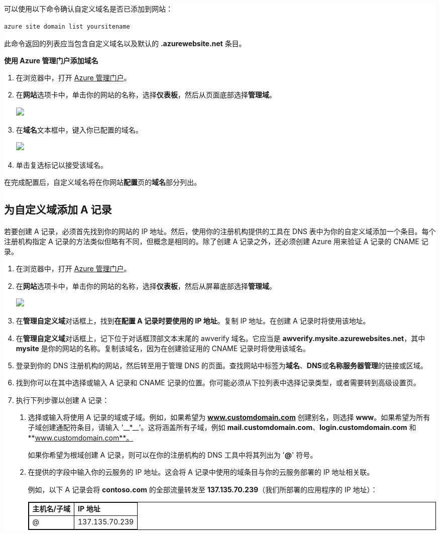 可以使用以下命令确认自定义域名是否已添加到网站：

    azure site domain list yoursitename

此命令返回的列表应当包含自定义域名以及默认的 **.azurewebsite.net** 条目。

**使用 Azure 管理门户添加域名**

1.  在浏览器中，打开 [Azure 管理门户][管理门户]。

2.  在**网站**选项卡中，单击你的网站的名称，选择**仪表板**，然后从页面底部选择**管理域**。

    ![][3]

3.  在**域名**文本框中，键入你已配置的域名。

    ![][4]

4.  单击复选标记以接受该域名。

在完成配置后，自定义域名将在你网站**配置**页的**域名**部分列出。

<a name="bkmk_configurearecord"></a>
## 为自定义域添加 A 记录

若要创建 A 记录，必须首先找到你的网站的 IP 地址。然后，使用你的注册机构提供的工具在 DNS 表中为你的自定义域添加一个条目。每个注册机构指定 A 记录的方法类似但略有不同，但概念是相同的。除了创建 A 记录之外，还必须创建 Azure 用来验证 A 记录的 CNAME 记录。

1.  在浏览器中，打开 [Azure 管理门户][管理门户]。

2.  在**网站**选项卡中，单击你的网站的名称，选择**仪表板**，然后从屏幕底部选择**管理域**。

    ![][3]

3.  在**管理自定义域**对话框上，找到**在配置 A 记录时要使用的 IP 地址**。复制 IP 地址。在创建 A 记录时将使用该地址。

4.  在**管理自定义域**对话框上，记下位于对话框顶部文本末尾的 awverify 域名。它应当是 **awverify.mysite.azurewebsites.net**，其中 **mysite** 是你的网站的名称。复制该域名，因为在创建验证用的 CNAME 记录时将使用该域名。

5.  登录到你的 DNS 注册机构的网站，然后转至用于管理 DNS 的页面。查找网站中标签为**域名**、**DNS**或**名称服务器管理**的链接或区域。

6.  找到你可以在其中选择或输入 A 记录和 CNAME 记录的位置。你可能必须从下拉列表中选择记录类型，或者需要转到高级设置页。

7.  执行下列步骤以创建 A 记录：

    1.  选择或输入将使用 A 记录的域或子域。例如，如果希望为 **www.customdomain.com** 创建别名，则选择 **www**。如果希望为所有子域创建通配符条目，请输入 '\_\_\*\_\_'。这将涵盖所有子域，例如 **mail.customdomain.com**、**login.customdomain.com** 和 **www.customdomain.com**。

        如果你希望为根域创建 A 记录，则可以在你的注册机构的 DNS 工具中将其列出为 '**@**' 符号。

    2.  在提供的字段中输入你的云服务的 IP 地址。这会将 A 记录中使用的域条目与你的云服务部署的 IP 地址相关联。

        例如，以下 A 记录会将 **contoso.com** 的全部流量转发至 **137.135.70.239**（我们所部署的应用程序的 IP 地址）：

        <table border="1" cellspacing="0" cellpadding="5" style="border: 1px solid #000000;">
<tr>
<td><strong>主机名/子域</strong></td>
<td><strong>IP 地址</strong></td>
</tr>
<tr>
<td>@</td>
<td>137.135.70.239</td>
</tr>
</table>


  [http://\<mysite]: http://<mysite
  [使用 Azure Traffic Manager 控制 Azure 网站流量]: /en-us/documentation/articles/web-sites-traffic-manager/
  [在 Azure 中配置自定义域名]: http://www.windowsazure.com/en-us/develop/net/common-tasks/custom-dns/
  [网站定价详细信息]: http://www.windowsazure.com/en-us/pricing/details/web-sites/
  [了解 CNAME 和 A 记录]: #understanding-records
  [将网站配置为共享或标准模式]: #bkmk_configsharedmode
  [将网站添加到 Traffic Manager]: #trafficmanager
  [为自定义域添加 CNAME]: #bkmk_configurecname
  [为自定义域添加 A 记录]: #bkmk_configurearecord
  [关于 CNAME 记录的 Wikipedia 词条]: http://en.wikipedia.org/wiki/CNAME_record
  [IETF 域名 - 实现和规范]: http://tools.ietf.org/html/rfc1035
  [定价详细信息]: http://www.windowsazure.cn/zh-cn/pricing/overview/
  [管理门户]: http://manage.windowsazure.cn
  [1]: ./media/custom-dns-web-site/dncmntask-cname-1.png
  [2]: ./media/custom-dns-web-site/dncmntask-cname-2.png
  [3]: ./media/custom-dns-web-site/dncmntask-cname-3.png
  [使用“快速创建”创建 Traffic Manager 配置文件]: http://msdn.microsoft.com/zh-cn/library/windowsazure/dn339012.aspx
  [添加或删除终结点]: http://msdn.microsoft.com/zh-cn/library/windowsazure/hh744839.aspx
  [Azure Powershell]: http://www.windowsazure.com/en-us/manage/install-and-configure-windows-powershell/
  [Azure 跨平台命令行界面]: http://www.windowsazure.com/en-us/manage/install-and-configure-cli/
  [4]: ./media/custom-dns-web-site/dncmntask-cname-6.png
  [5]: ./media/custom-dns-web-site/dncmntask-cname-7.png
  [如何管理网站]: http://www.windowsazure.cn/zh-cn/manage/services/web-sites/how-to-manage-websites/
  [为网站配置 SSL 证书]: http://www.windowsazure.com/en-us/develop/net/common-tasks/enable-ssl-web-site/
[Configure your web sites for shared mode]: #bkmk_configsharedmode
[Configure the CNAME on your domain registrar]: #bkmk_configurecname
[Configure a CNAME verification record on your domain registrar]: #bkmk_configurecname
[Set the domain name in management portal]: #bkmk_setcname
[PricingDetails]: http://www.windowsazure.cn/zh-cn/pricing/overview/
[portal]: http://manage.windowsazure.cn
[digweb]: http://www.digwebinterface.com/
[cloudservicedns]: ../custom-dns/
[trafficmanager]: /en-us/documentation/articles/web-sites-traffic-manager/
[addendpoint]: http://msdn.microsoft.com/zh-cn/library/windowsazure/hh744839.aspx
[createprofile]: http://msdn.microsoft.com/zh-cn/library/windowsazure/dn339012.aspx
[setcname1]: ../media/dncmntask-cname-5.png
[standardmode1]: ./media/custom-dns-web-site/dncmntask-cname-1.png
[standardmode2]: ./media/custom-dns-web-site/dncmntask-cname-2.png
[standardmode3]: ./media/custom-dns-web-site/dncmntask-cname-3.png
[standardmode4]: ./media/custom-dns-web-site/dncmntask-cname-4.png 
[setcname2]: ./media/custom-dns-web-site/dncmntask-cname-6.png
[setcname3]: ./media/custom-dns-web-site/dncmntask-cname-7.png